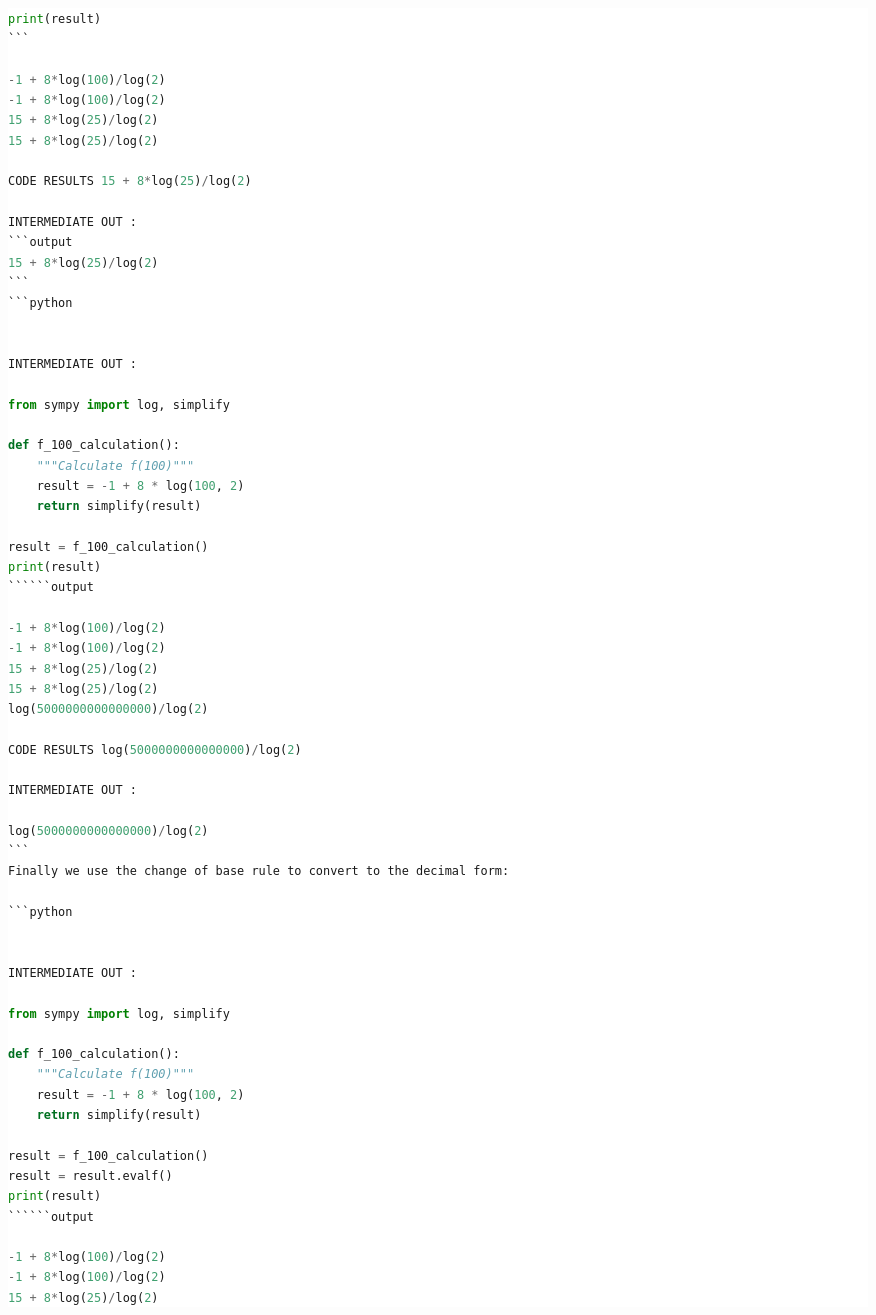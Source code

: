 ````python
print(result)
```

-1 + 8*log(100)/log(2)
-1 + 8*log(100)/log(2)
15 + 8*log(25)/log(2)
15 + 8*log(25)/log(2)

CODE RESULTS 15 + 8*log(25)/log(2)

INTERMEDIATE OUT :
```output
15 + 8*log(25)/log(2)
```
```python


INTERMEDIATE OUT :

from sympy import log, simplify

def f_100_calculation():
    """Calculate f(100)"""
    result = -1 + 8 * log(100, 2)
    return simplify(result)

result = f_100_calculation()
print(result)
``````output

-1 + 8*log(100)/log(2)
-1 + 8*log(100)/log(2)
15 + 8*log(25)/log(2)
15 + 8*log(25)/log(2)
log(5000000000000000)/log(2)

CODE RESULTS log(5000000000000000)/log(2)

INTERMEDIATE OUT :

log(5000000000000000)/log(2)
```
Finally we use the change of base rule to convert to the decimal form:

```python


INTERMEDIATE OUT :

from sympy import log, simplify

def f_100_calculation():
    """Calculate f(100)"""
    result = -1 + 8 * log(100, 2)
    return simplify(result)

result = f_100_calculation()
result = result.evalf()
print(result)
``````output

-1 + 8*log(100)/log(2)
-1 + 8*log(100)/log(2)
15 + 8*log(25)/log(2)
````